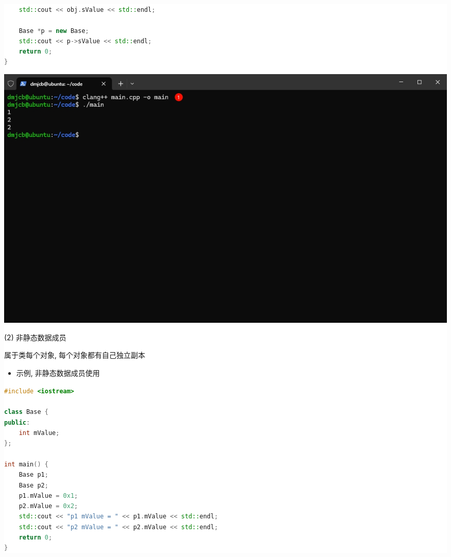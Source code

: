 ```c++
    std::cout << obj.sValue << std::endl;

    Base *p = new Base;
    std::cout << p->sValue << std::endl;
    return 0;
}
```

![](/assets/image/20241218_203146.jpg)

(2) 非静态数据成员

属于类每个对象, 每个对象都有自己独立副本

- 示例, 非静态数据成员使用

```c++
#include <iostream>

class Base {
public:
    int mValue;
};

int main() {
    Base p1;
    Base p2;
    p1.mValue = 0x1;
    p2.mValue = 0x2;
    std::cout << "p1 mValue = " << p1.mValue << std::endl;
    std::cout << "p2 mValue = " << p2.mValue << std::endl;
    return 0;
}
```
